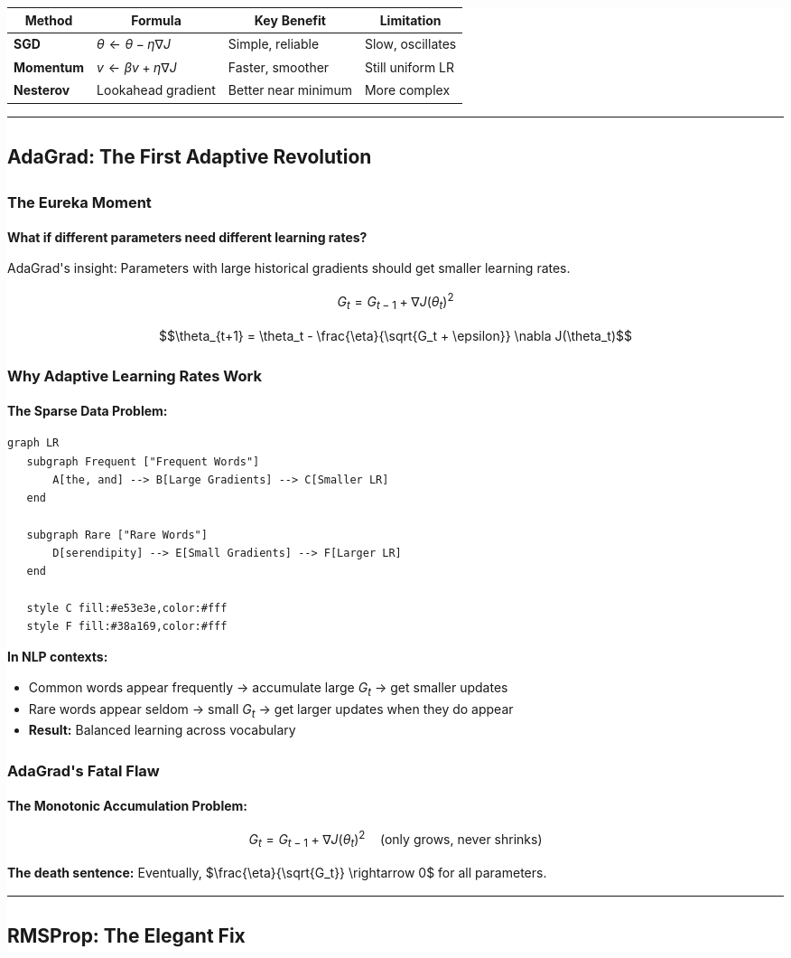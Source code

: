 | Method | Formula | Key Benefit | Limitation |
|--------|---------|-------------|------------|
| **SGD** | $\theta \leftarrow \theta - \eta \nabla J$ | Simple, reliable | Slow, oscillates |
| **Momentum** | $v \leftarrow \beta v + \eta \nabla J$ | Faster, smoother | Still uniform LR |
| **Nesterov** | Lookahead gradient | Better near minimum | More complex |

---

## AdaGrad: The First Adaptive Revolution

### The Eureka Moment

**What if different parameters need different learning rates?**

AdaGrad's insight: Parameters with large historical gradients should get smaller learning rates.

  $$G_t = G_{t-1} + \nabla J(\theta_t)^2$$

  $$\theta_{t+1} = \theta_t - \frac{\eta}{\sqrt{G_t + \epsilon}} \nabla J(\theta_t)$$

### Why Adaptive Learning Rates Work

**The Sparse Data Problem:**
```mermaid
graph LR
   subgraph Frequent ["Frequent Words"]
       A[the, and] --> B[Large Gradients] --> C[Smaller LR]
   end
   
   subgraph Rare ["Rare Words"]
       D[serendipity] --> E[Small Gradients] --> F[Larger LR]
   end
   
   style C fill:#e53e3e,color:#fff
   style F fill:#38a169,color:#fff
```

**In NLP contexts:**
- Common words appear frequently → accumulate large $G_t$ → get smaller updates
- Rare words appear seldom → small $G_t$ → get larger updates when they do appear
- **Result:** Balanced learning across vocabulary

### AdaGrad's Fatal Flaw

**The Monotonic Accumulation Problem:**

$$G_t = G_{t-1} + \nabla J(\theta_t)^2 \quad \text{(only grows, never shrinks)}$$


**The death sentence:** Eventually, $\frac{\eta}{\sqrt{G_t}} \rightarrow 0$ for all parameters.

---

## RMSProp: The Elegant Fix
